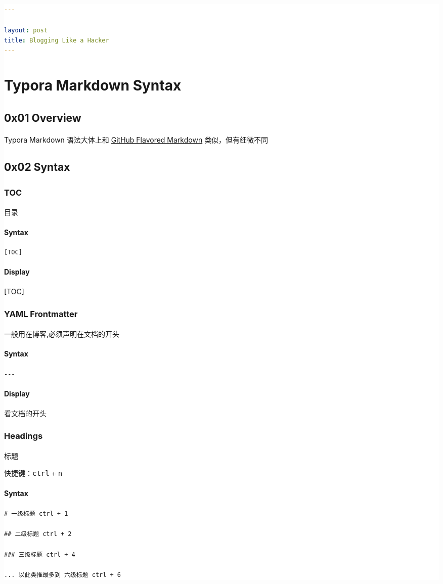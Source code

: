 ```yaml
---

layout: post
title: Blogging Like a Hacker
---
```

# Typora Markdown Syntax

## 0x01 Overview

Typora Markdown 语法大体上和 [GitHub Flavored Markdown](https://help.github.com/articles/github-flavored-markdown/) 类似，但有细微不同

## 0x02 Syntax

### TOC

目录

#### Syntax

```
[TOC]
```

#### Display

[TOC]

### YAML Frontmatter

一般用在博客,必须声明在文档的开头

#### Syntax

```
---
```

#### Display

看文档的开头

### Headings

标题

快捷键：<kbd>ctrl</kbd> + <kbd>n</kbd>

#### Syntax

```
# 一级标题 ctrl + 1

## 二级标题 ctrl + 2

### 三级标题 ctrl + 4

... 以此类推最多到 六级标题 ctrl + 6
```


[id]: http://example.com/  "Optional Title Here"
[id]: http://example.com/  "Optional Title Here"
[typora]: https://support.typora.io/Markdown-Reference/